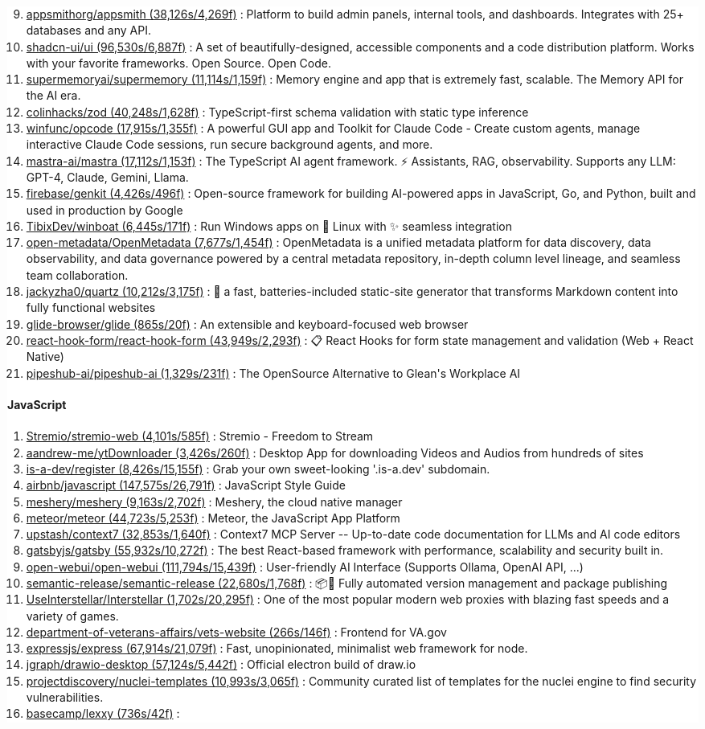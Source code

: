 9. [appsmithorg/appsmith (38,126s/4,269f)](https://github.com/appsmithorg/appsmith) : Platform to build admin panels, internal tools, and dashboards. Integrates with 25+ databases and any API.
10. [shadcn-ui/ui (96,530s/6,887f)](https://github.com/shadcn-ui/ui) : A set of beautifully-designed, accessible components and a code distribution platform. Works with your favorite frameworks. Open Source. Open Code.
11. [supermemoryai/supermemory (11,114s/1,159f)](https://github.com/supermemoryai/supermemory) : Memory engine and app that is extremely fast, scalable. The Memory API for the AI era.
12. [colinhacks/zod (40,248s/1,628f)](https://github.com/colinhacks/zod) : TypeScript-first schema validation with static type inference
13. [winfunc/opcode (17,915s/1,355f)](https://github.com/winfunc/opcode) : A powerful GUI app and Toolkit for Claude Code - Create custom agents, manage interactive Claude Code sessions, run secure background agents, and more.
14. [mastra-ai/mastra (17,112s/1,153f)](https://github.com/mastra-ai/mastra) : The TypeScript AI agent framework. ⚡ Assistants, RAG, observability. Supports any LLM: GPT-4, Claude, Gemini, Llama.
15. [firebase/genkit (4,426s/496f)](https://github.com/firebase/genkit) : Open-source framework for building AI-powered apps in JavaScript, Go, and Python, built and used in production by Google
16. [TibixDev/winboat (6,445s/171f)](https://github.com/TibixDev/winboat) : Run Windows apps on 🐧 Linux with ✨ seamless integration
17. [open-metadata/OpenMetadata (7,677s/1,454f)](https://github.com/open-metadata/OpenMetadata) : OpenMetadata is a unified metadata platform for data discovery, data observability, and data governance powered by a central metadata repository, in-depth column level lineage, and seamless team collaboration.
18. [jackyzha0/quartz (10,212s/3,175f)](https://github.com/jackyzha0/quartz) : 🌱 a fast, batteries-included static-site generator that transforms Markdown content into fully functional websites
19. [glide-browser/glide (865s/20f)](https://github.com/glide-browser/glide) : An extensible and keyboard-focused web browser
20. [react-hook-form/react-hook-form (43,949s/2,293f)](https://github.com/react-hook-form/react-hook-form) : 📋 React Hooks for form state management and validation (Web + React Native)
21. [pipeshub-ai/pipeshub-ai (1,329s/231f)](https://github.com/pipeshub-ai/pipeshub-ai) : The OpenSource Alternative to Glean's Workplace AI

#### JavaScript
1. [Stremio/stremio-web (4,101s/585f)](https://github.com/Stremio/stremio-web) : Stremio - Freedom to Stream
2. [aandrew-me/ytDownloader (3,426s/260f)](https://github.com/aandrew-me/ytDownloader) : Desktop App for downloading Videos and Audios from hundreds of sites
3. [is-a-dev/register (8,426s/15,155f)](https://github.com/is-a-dev/register) : Grab your own sweet-looking '.is-a.dev' subdomain.
4. [airbnb/javascript (147,575s/26,791f)](https://github.com/airbnb/javascript) : JavaScript Style Guide
5. [meshery/meshery (9,163s/2,702f)](https://github.com/meshery/meshery) : Meshery, the cloud native manager
6. [meteor/meteor (44,723s/5,253f)](https://github.com/meteor/meteor) : Meteor, the JavaScript App Platform
7. [upstash/context7 (32,853s/1,640f)](https://github.com/upstash/context7) : Context7 MCP Server -- Up-to-date code documentation for LLMs and AI code editors
8. [gatsbyjs/gatsby (55,932s/10,272f)](https://github.com/gatsbyjs/gatsby) : The best React-based framework with performance, scalability and security built in.
9. [open-webui/open-webui (111,794s/15,439f)](https://github.com/open-webui/open-webui) : User-friendly AI Interface (Supports Ollama, OpenAI API, ...)
10. [semantic-release/semantic-release (22,680s/1,768f)](https://github.com/semantic-release/semantic-release) : 📦🚀 Fully automated version management and package publishing
11. [UseInterstellar/Interstellar (1,702s/20,295f)](https://github.com/UseInterstellar/Interstellar) : One of the most popular modern web proxies with blazing fast speeds and a variety of games.
12. [department-of-veterans-affairs/vets-website (266s/146f)](https://github.com/department-of-veterans-affairs/vets-website) : Frontend for VA.gov
13. [expressjs/express (67,914s/21,079f)](https://github.com/expressjs/express) : Fast, unopinionated, minimalist web framework for node.
14. [jgraph/drawio-desktop (57,124s/5,442f)](https://github.com/jgraph/drawio-desktop) : Official electron build of draw.io
15. [projectdiscovery/nuclei-templates (10,993s/3,065f)](https://github.com/projectdiscovery/nuclei-templates) : Community curated list of templates for the nuclei engine to find security vulnerabilities.
16. [basecamp/lexxy (736s/42f)](https://github.com/basecamp/lexxy) : 